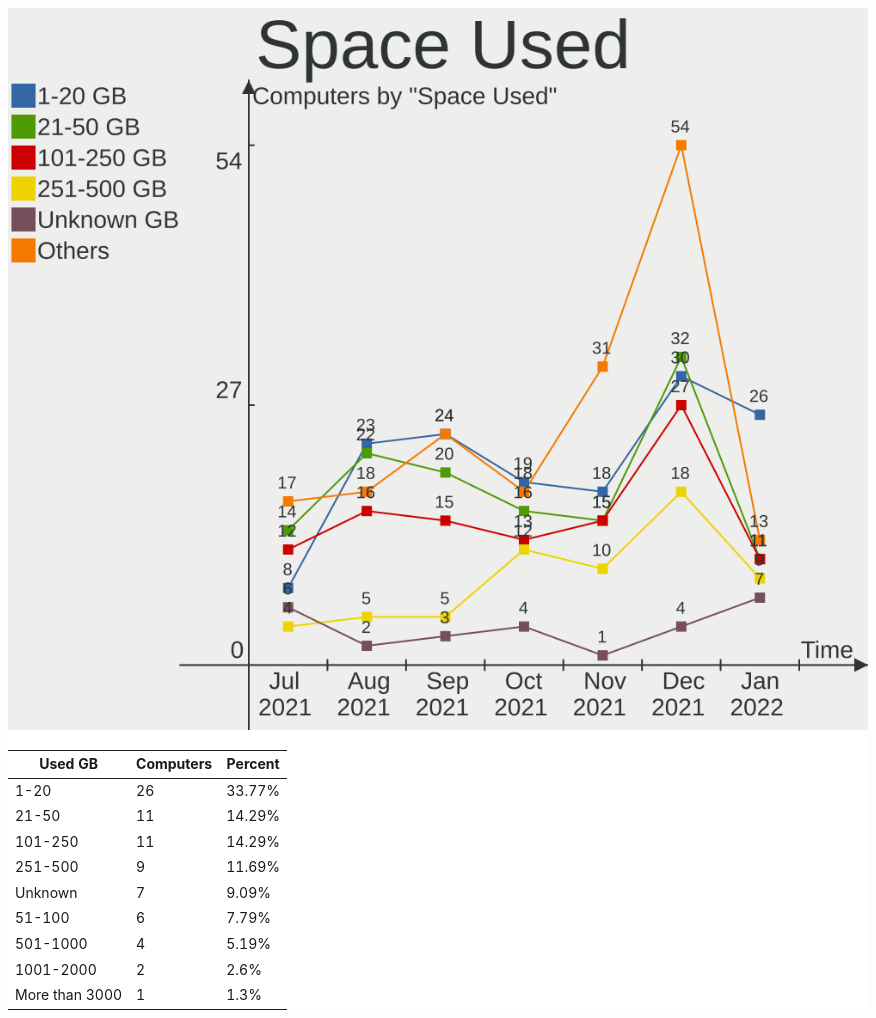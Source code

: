 ![Space Used](./images/line_chart/drive_space_used.svg)

| Used GB        | Computers | Percent |
|----------------|-----------|---------|
| 1-20           | 26        | 33.77%  |
| 21-50          | 11        | 14.29%  |
| 101-250        | 11        | 14.29%  |
| 251-500        | 9         | 11.69%  |
| Unknown        | 7         | 9.09%   |
| 51-100         | 6         | 7.79%   |
| 501-1000       | 4         | 5.19%   |
| 1001-2000      | 2         | 2.6%    |
| More than 3000 | 1         | 1.3%    |
